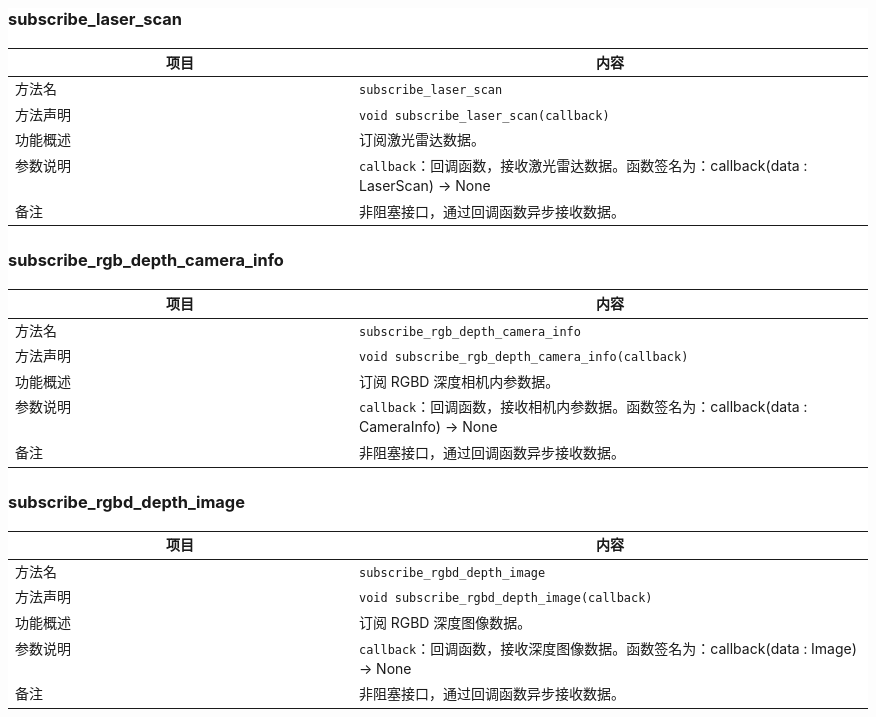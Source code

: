 ### subscribe_laser_scan
<table style="width: 100%; table-layout: fixed; border-collapse: collapse; text-align: left;">
  <thead>
    <tr>
      <th style="width: 40%; text-align: center;"><strong>项目</strong></th>
      <th style="width: 60%; text-align: center;"><strong>内容</strong></th>
    </tr>
  </thead>
  <tbody>
    <tr><td>方法名</td><td><code>subscribe_laser_scan</code></td></tr>
    <tr><td>方法声明</td><td><code>void subscribe_laser_scan(callback)</code></td></tr>
    <tr><td>功能概述</td><td>订阅激光雷达数据。</td></tr>
    <tr><td>参数说明</td><td><code>callback</code>：回调函数，接收激光雷达数据。函数签名为：callback(data : LaserScan) -> None</td></tr>
    <tr><td>备注</td><td>非阻塞接口，通过回调函数异步接收数据。</td></tr>
  </tbody>
</table>

### subscribe_rgb_depth_camera_info
<table style="width: 100%; table-layout: fixed; border-collapse: collapse; text-align: left;">
  <thead>
    <tr>
      <th style="width: 40%; text-align: center;"><strong>项目</strong></th>
      <th style="width: 60%; text-align: center;"><strong>内容</strong></th>
    </tr>
  </thead>
  <tbody>
    <tr><td>方法名</td><td><code>subscribe_rgb_depth_camera_info</code></td></tr>
    <tr><td>方法声明</td><td><code>void subscribe_rgb_depth_camera_info(callback)</code></td></tr>
    <tr><td>功能概述</td><td>订阅 RGBD 深度相机内参数据。</td></tr>
    <tr><td>参数说明</td><td><code>callback</code>：回调函数，接收相机内参数据。函数签名为：callback(data : CameraInfo) -> None</td></tr>
    <tr><td>备注</td><td>非阻塞接口，通过回调函数异步接收数据。</td></tr>
  </tbody>
</table>

### subscribe_rgbd_depth_image
<table style="width: 100%; table-layout: fixed; border-collapse: collapse; text-align: left;">
  <thead>
    <tr>
      <th style="width: 40%; text-align: center;"><strong>项目</strong></th>
      <th style="width: 60%; text-align: center;"><strong>内容</strong></th>
    </tr>
  </thead>
  <tbody>
    <tr><td>方法名</td><td><code>subscribe_rgbd_depth_image</code></td></tr>
    <tr><td>方法声明</td><td><code>void subscribe_rgbd_depth_image(callback)</code></td></tr>
    <tr><td>功能概述</td><td>订阅 RGBD 深度图像数据。</td></tr>
    <tr><td>参数说明</td><td><code>callback</code>：回调函数，接收深度图像数据。函数签名为：callback(data : Image) -> None</td></tr>
    <tr><td>备注</td><td>非阻塞接口，通过回调函数异步接收数据。</td></tr>
  </tbody>
</table>

